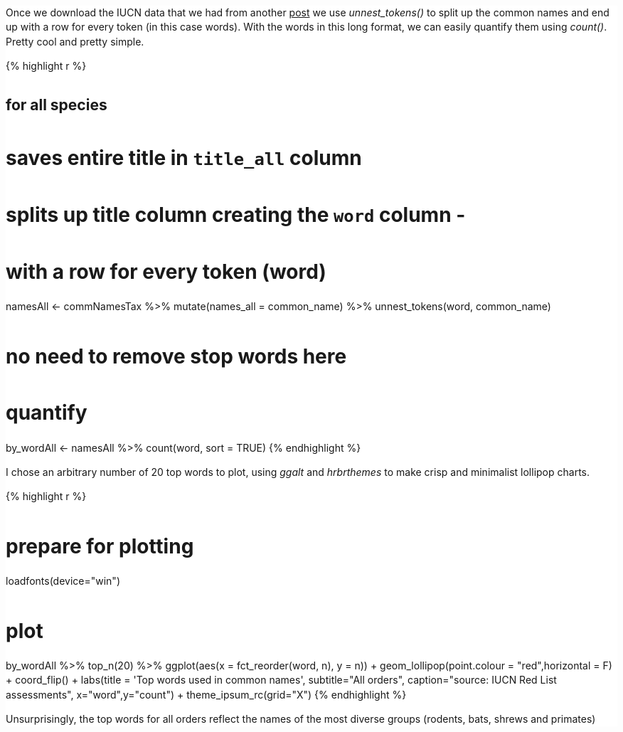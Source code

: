Once we download the IUCN data that we had from another [post](http://luisdva.github.io/Who-is-Who/) we use _unnest_tokens()_ to split up the common names and end up with a row for every token (in this case words). With the words in this long format, we can easily quantify them using _count()_. Pretty cool and pretty simple. 

{% highlight r %}
## for all species
# saves entire title in `title_all` column
# splits up title column creating the `word` column -
# with a row for every token (word)

namesAll <- commNamesTax %>% mutate(names_all = common_name) %>% unnest_tokens(word, common_name)

# no need to remove stop words here
# quantify
by_wordAll <- namesAll %>% count(word, sort = TRUE)
{% endhighlight %}

I chose an arbitrary number of 20 top words to plot, using _ggalt_ and _hrbrthemes_ to make crisp and minimalist lollipop charts.

{% highlight r %}
# prepare for plotting
loadfonts(device="win")

# plot
by_wordAll %>%
  top_n(20) %>% 
  ggplot(aes(x = fct_reorder(word, n), y = n)) +
  geom_lollipop(point.colour = "red",horizontal = F) +
  coord_flip() + 
  labs(title = 'Top words used in common names',
       subtitle="All orders", 
       caption="source: IUCN Red List assessments", x="word",y="count") +
  theme_ipsum_rc(grid="X")
{% endhighlight %}

Unsurprisingly, the top words for all orders reflect the names of the most diverse groups (rodents, bats, shrews and primates)

<figure>